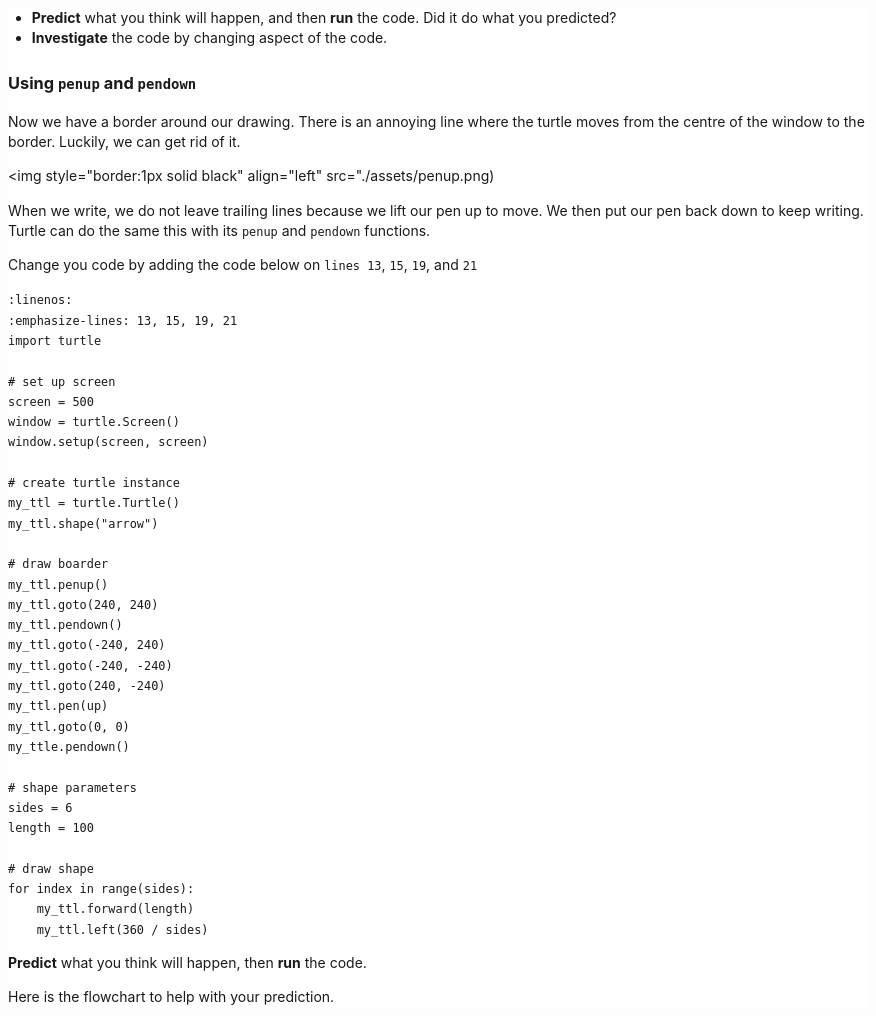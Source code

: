 - **Predict** what you think will happen, and then **run** the code. Did it do what you predicted?
- **Investigate** the code by changing aspect of the code.

### Using `penup` and `pendown`

Now we have a border around our drawing. There is an annoying line where the turtle moves from the centre of the window to the border. Luckily, we can get rid of it.

<img style="border:1px solid black" align="left" src="./assets/penup.png)

When we write, we do not leave trailing lines because we lift our pen up to move. We then put our pen back down to keep writing. Turtle can do the same this with its `penup` and `pendown` functions.

Change you code by adding the code below on `lines 13`, `15`, `19`, and `21`

```{code-block} python
:linenos:
:emphasize-lines: 13, 15, 19, 21
import turtle

# set up screen
screen = 500
window = turtle.Screen()
window.setup(screen, screen)

# create turtle instance
my_ttl = turtle.Turtle()
my_ttl.shape("arrow")

# draw boarder
my_ttl.penup()
my_ttl.goto(240, 240)
my_ttl.pendown()
my_ttl.goto(-240, 240)
my_ttl.goto(-240, -240)
my_ttl.goto(240, -240)
my_ttl.pen(up)
my_ttl.goto(0, 0)
my_ttle.pendown()

# shape parameters
sides = 6
length = 100

# draw shape
for index in range(sides):
    my_ttl.forward(length)
    my_ttl.left(360 / sides)
```

**Predict** what you think will happen, then **run** the code.

Here is the flowchart to help with your prediction.
